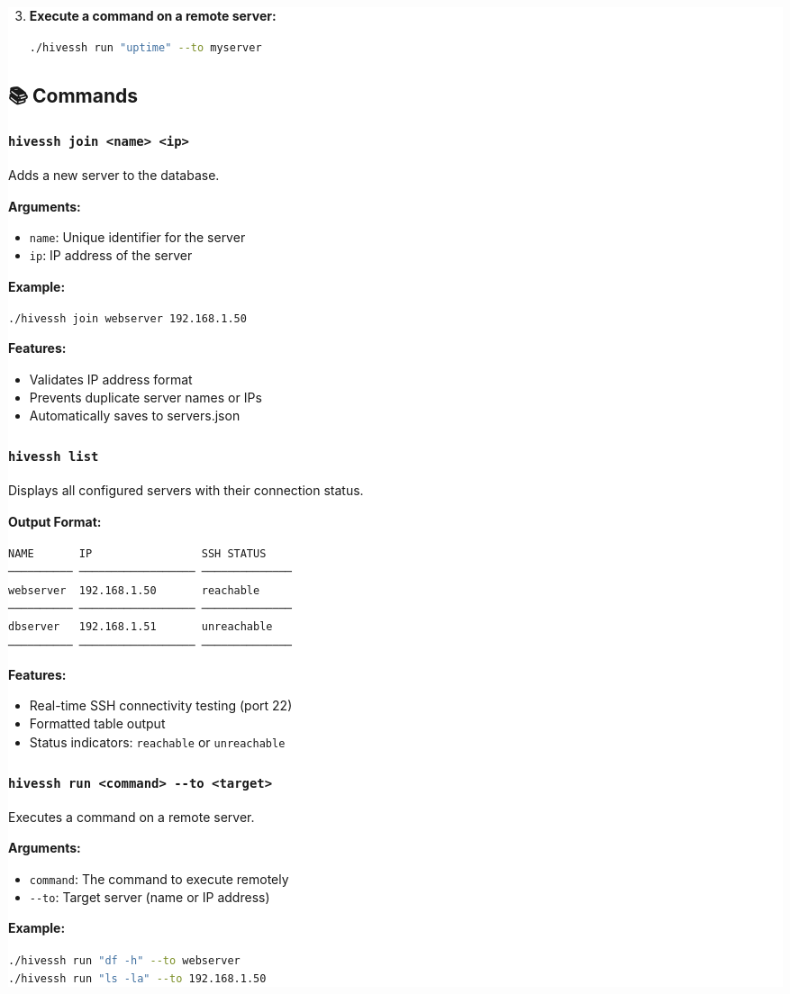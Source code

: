 3. **Execute a command on a remote server:**
   ```bash
   ./hivessh run "uptime" --to myserver
   ```

## 📚 Commands

### `hivessh join <name> <ip>`

Adds a new server to the database.

**Arguments:**
- `name`: Unique identifier for the server
- `ip`: IP address of the server

**Example:**
```bash
./hivessh join webserver 192.168.1.50
```

**Features:**
- Validates IP address format
- Prevents duplicate server names or IPs
- Automatically saves to servers.json

### `hivessh list`

Displays all configured servers with their connection status.

**Output Format:**
```
NAME       IP                 SSH STATUS    
────────── ────────────────── ──────────────
webserver  192.168.1.50       reachable     
────────── ────────────────── ──────────────
dbserver   192.168.1.51       unreachable   
────────── ────────────────── ──────────────
```

**Features:**
- Real-time SSH connectivity testing (port 22)
- Formatted table output
- Status indicators: `reachable` or `unreachable`

### `hivessh run <command> --to <target>`

Executes a command on a remote server.

**Arguments:**
- `command`: The command to execute remotely
- `--to`: Target server (name or IP address)

**Example:**
```bash
./hivessh run "df -h" --to webserver
./hivessh run "ls -la" --to 192.168.1.50
```
